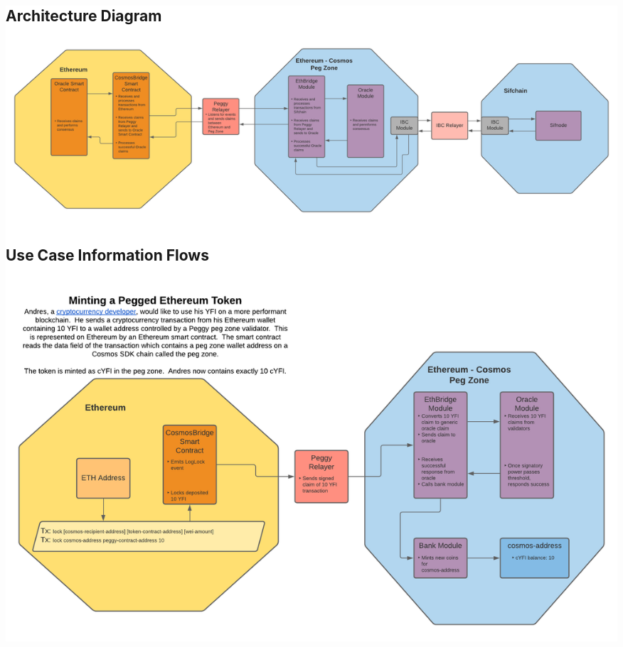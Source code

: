 ## Architecture Diagram

![Architecture](images/Architecture.png)

## Use Case Information Flows

![MintingPeggedETHToken](images/MintingPeggedETHToken.png)